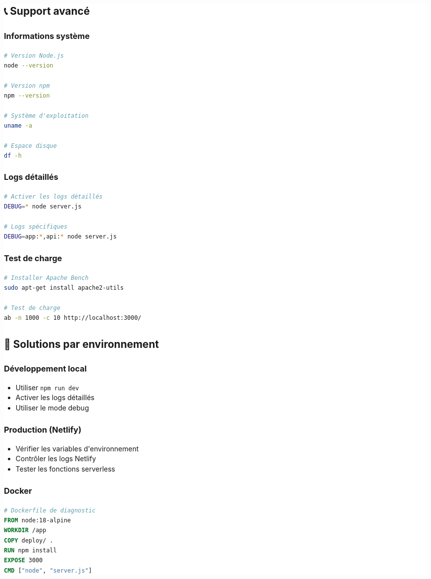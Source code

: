 ## 📞 Support avancé

### Informations système
```bash
# Version Node.js
node --version

# Version npm
npm --version

# Système d'exploitation
uname -a

# Espace disque
df -h
```

### Logs détaillés
```bash
# Activer les logs détaillés
DEBUG=* node server.js

# Logs spécifiques
DEBUG=app:*,api:* node server.js
```

### Test de charge
```bash
# Installer Apache Bench
sudo apt-get install apache2-utils

# Test de charge
ab -n 1000 -c 10 http://localhost:3000/
```

## 🎯 Solutions par environnement

### Développement local
- Utiliser `npm run dev`
- Activer les logs détaillés
- Utiliser le mode debug

### Production (Netlify)
- Vérifier les variables d'environnement
- Contrôler les logs Netlify
- Tester les fonctions serverless

### Docker
```dockerfile
# Dockerfile de diagnostic
FROM node:18-alpine
WORKDIR /app
COPY deploy/ .
RUN npm install
EXPOSE 3000
CMD ["node", "server.js"]
```
